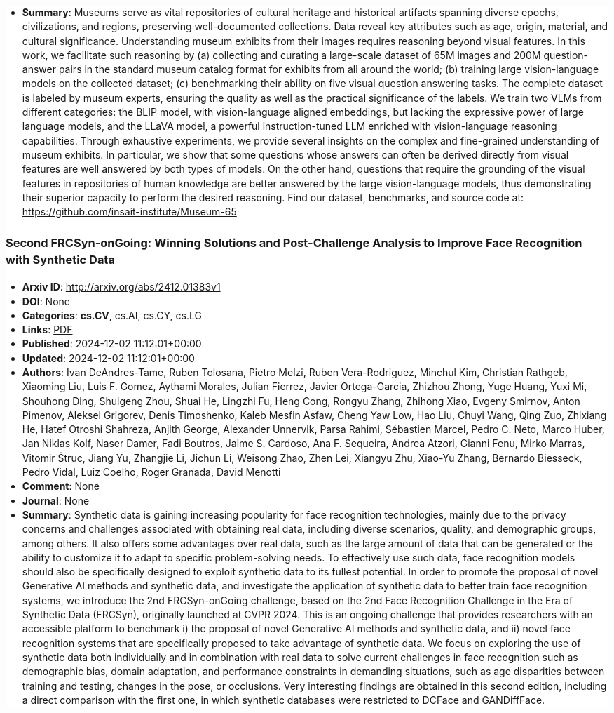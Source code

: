 - **Summary**: Museums serve as vital repositories of cultural heritage and historical artifacts spanning diverse epochs, civilizations, and regions, preserving well-documented collections. Data reveal key attributes such as age, origin, material, and cultural significance. Understanding museum exhibits from their images requires reasoning beyond visual features. In this work, we facilitate such reasoning by (a) collecting and curating a large-scale dataset of 65M images and 200M question-answer pairs in the standard museum catalog format for exhibits from all around the world; (b) training large vision-language models on the collected dataset; (c) benchmarking their ability on five visual question answering tasks. The complete dataset is labeled by museum experts, ensuring the quality as well as the practical significance of the labels. We train two VLMs from different categories: the BLIP model, with vision-language aligned embeddings, but lacking the expressive power of large language models, and the LLaVA model, a powerful instruction-tuned LLM enriched with vision-language reasoning capabilities. Through exhaustive experiments, we provide several insights on the complex and fine-grained understanding of museum exhibits. In particular, we show that some questions whose answers can often be derived directly from visual features are well answered by both types of models. On the other hand, questions that require the grounding of the visual features in repositories of human knowledge are better answered by the large vision-language models, thus demonstrating their superior capacity to perform the desired reasoning. Find our dataset, benchmarks, and source code at: https://github.com/insait-institute/Museum-65



### Second FRCSyn-onGoing: Winning Solutions and Post-Challenge Analysis to Improve Face Recognition with Synthetic Data
- **Arxiv ID**: http://arxiv.org/abs/2412.01383v1
- **DOI**: None
- **Categories**: **cs.CV**, cs.AI, cs.CY, cs.LG
- **Links**: [PDF](http://arxiv.org/pdf/2412.01383v1)
- **Published**: 2024-12-02 11:12:01+00:00
- **Updated**: 2024-12-02 11:12:01+00:00
- **Authors**: Ivan DeAndres-Tame, Ruben Tolosana, Pietro Melzi, Ruben Vera-Rodriguez, Minchul Kim, Christian Rathgeb, Xiaoming Liu, Luis F. Gomez, Aythami Morales, Julian Fierrez, Javier Ortega-Garcia, Zhizhou Zhong, Yuge Huang, Yuxi Mi, Shouhong Ding, Shuigeng Zhou, Shuai He, Lingzhi Fu, Heng Cong, Rongyu Zhang, Zhihong Xiao, Evgeny Smirnov, Anton Pimenov, Aleksei Grigorev, Denis Timoshenko, Kaleb Mesfin Asfaw, Cheng Yaw Low, Hao Liu, Chuyi Wang, Qing Zuo, Zhixiang He, Hatef Otroshi Shahreza, Anjith George, Alexander Unnervik, Parsa Rahimi, Sébastien Marcel, Pedro C. Neto, Marco Huber, Jan Niklas Kolf, Naser Damer, Fadi Boutros, Jaime S. Cardoso, Ana F. Sequeira, Andrea Atzori, Gianni Fenu, Mirko Marras, Vitomir Štruc, Jiang Yu, Zhangjie Li, Jichun Li, Weisong Zhao, Zhen Lei, Xiangyu Zhu, Xiao-Yu Zhang, Bernardo Biesseck, Pedro Vidal, Luiz Coelho, Roger Granada, David Menotti
- **Comment**: None
- **Journal**: None
- **Summary**: Synthetic data is gaining increasing popularity for face recognition technologies, mainly due to the privacy concerns and challenges associated with obtaining real data, including diverse scenarios, quality, and demographic groups, among others. It also offers some advantages over real data, such as the large amount of data that can be generated or the ability to customize it to adapt to specific problem-solving needs. To effectively use such data, face recognition models should also be specifically designed to exploit synthetic data to its fullest potential. In order to promote the proposal of novel Generative AI methods and synthetic data, and investigate the application of synthetic data to better train face recognition systems, we introduce the 2nd FRCSyn-onGoing challenge, based on the 2nd Face Recognition Challenge in the Era of Synthetic Data (FRCSyn), originally launched at CVPR 2024. This is an ongoing challenge that provides researchers with an accessible platform to benchmark i) the proposal of novel Generative AI methods and synthetic data, and ii) novel face recognition systems that are specifically proposed to take advantage of synthetic data. We focus on exploring the use of synthetic data both individually and in combination with real data to solve current challenges in face recognition such as demographic bias, domain adaptation, and performance constraints in demanding situations, such as age disparities between training and testing, changes in the pose, or occlusions. Very interesting findings are obtained in this second edition, including a direct comparison with the first one, in which synthetic databases were restricted to DCFace and GANDiffFace.
